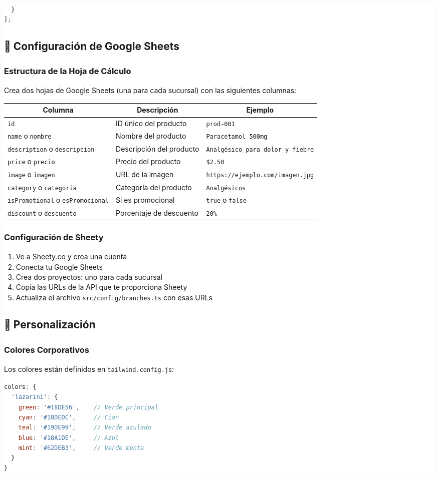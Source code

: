    ```typescript
     }
   ];
   ```

## 🔧 Configuración de Google Sheets

### Estructura de la Hoja de Cálculo

Crea dos hojas de Google Sheets (una para cada sucursal) con las siguientes columnas:

| Columna | Descripción | Ejemplo |
|---------|-------------|---------|
| `id` | ID único del producto | `prod-001` |
| `name` o `nombre` | Nombre del producto | `Paracetamol 500mg` |
| `description` o `descripcion` | Descripción del producto | `Analgésico para dolor y fiebre` |
| `price` o `precio` | Precio del producto | `$2.50` |
| `image` o `imagen` | URL de la imagen | `https://ejemplo.com/imagen.jpg` |
| `category` o `categoria` | Categoría del producto | `Analgésicos` |
| `isPromotional` o `esPromocional` | Si es promocional | `true` o `false` |
| `discount` o `descuento` | Porcentaje de descuento | `20%` |

### Configuración de Sheety

1. Ve a [Sheety.co](https://sheety.co) y crea una cuenta
2. Conecta tu Google Sheets
3. Crea dos proyectos: uno para cada sucursal
4. Copia las URLs de la API que te proporciona Sheety
5. Actualiza el archivo `src/config/branches.ts` con esas URLs

## 🎨 Personalización

### Colores Corporativos

Los colores están definidos en `tailwind.config.js`:

```javascript
colors: {
  'lazarini': {
    green: '#18DE56',    // Verde principal
    cyan: '#18DEDC',     // Cian
    teal: '#19DE99',     // Verde azulado
    blue: '#18A1DE',     // Azul
    mint: '#62DEB3',     // Verde menta
  }
}
```
